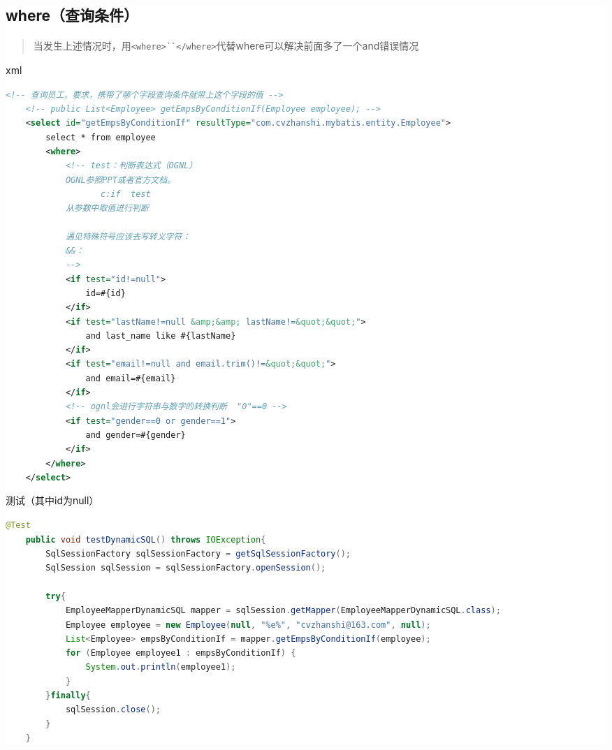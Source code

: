 
## where（查询条件）

> 当发生上述情况时，用`<where>``</where>`代替where可以解决前面多了一个and错误情况

xml

```xml
<!-- 查询员工，要求，携带了哪个字段查询条件就带上这个字段的值 -->
    <!-- public List<Employee> getEmpsByConditionIf(Employee employee); -->
    <select id="getEmpsByConditionIf" resultType="com.cvzhanshi.mybatis.entity.Employee">
        select * from employee
        <where>
            <!-- test：判断表达式（OGNL）
            OGNL参照PPT或者官方文档。
                   c:if  test
            从参数中取值进行判断

            遇见特殊符号应该去写转义字符：
            &&：
            -->
            <if test="id!=null">
                id=#{id}
            </if>
            <if test="lastName!=null &amp;&amp; lastName!=&quot;&quot;">
                and last_name like #{lastName}
            </if>
            <if test="email!=null and email.trim()!=&quot;&quot;">
                and email=#{email}
            </if>
            <!-- ognl会进行字符串与数字的转换判断  "0"==0 -->
            <if test="gender==0 or gender==1">
                and gender=#{gender}
            </if>
        </where>
    </select>
```

测试（其中id为null）

```java
@Test
	public void testDynamicSQL() throws IOException{
		SqlSessionFactory sqlSessionFactory = getSqlSessionFactory();
		SqlSession sqlSession = sqlSessionFactory.openSession();

		try{
			EmployeeMapperDynamicSQL mapper = sqlSession.getMapper(EmployeeMapperDynamicSQL.class);
			Employee employee = new Employee(null, "%e%", "cvzhanshi@163.com", null);
			List<Employee> empsByConditionIf = mapper.getEmpsByConditionIf(employee);
			for (Employee employee1 : empsByConditionIf) {
				System.out.println(employee1);
			}
		}finally{
			sqlSession.close();
		}
	}
```
